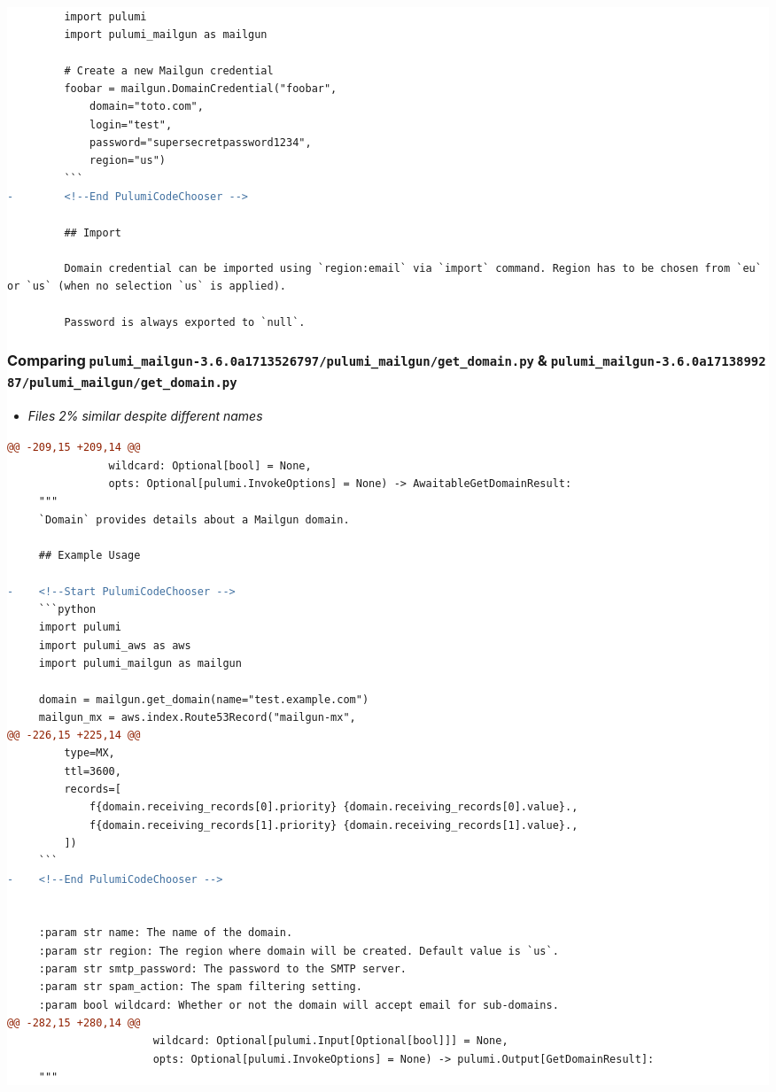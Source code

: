 ```diff
         import pulumi
         import pulumi_mailgun as mailgun
 
         # Create a new Mailgun credential
         foobar = mailgun.DomainCredential("foobar",
             domain="toto.com",
             login="test",
             password="supersecretpassword1234",
             region="us")
         ```
-        <!--End PulumiCodeChooser -->
 
         ## Import
 
         Domain credential can be imported using `region:email` via `import` command. Region has to be chosen from `eu` or `us` (when no selection `us` is applied).
 
         Password is always exported to `null`.
```

### Comparing `pulumi_mailgun-3.6.0a1713526797/pulumi_mailgun/get_domain.py` & `pulumi_mailgun-3.6.0a1713899287/pulumi_mailgun/get_domain.py`

 * *Files 2% similar despite different names*

```diff
@@ -209,15 +209,14 @@
                wildcard: Optional[bool] = None,
                opts: Optional[pulumi.InvokeOptions] = None) -> AwaitableGetDomainResult:
     """
     `Domain` provides details about a Mailgun domain.
 
     ## Example Usage
 
-    <!--Start PulumiCodeChooser -->
     ```python
     import pulumi
     import pulumi_aws as aws
     import pulumi_mailgun as mailgun
 
     domain = mailgun.get_domain(name="test.example.com")
     mailgun_mx = aws.index.Route53Record("mailgun-mx",
@@ -226,15 +225,14 @@
         type=MX,
         ttl=3600,
         records=[
             f{domain.receiving_records[0].priority} {domain.receiving_records[0].value}.,
             f{domain.receiving_records[1].priority} {domain.receiving_records[1].value}.,
         ])
     ```
-    <!--End PulumiCodeChooser -->
 
 
     :param str name: The name of the domain.
     :param str region: The region where domain will be created. Default value is `us`.
     :param str smtp_password: The password to the SMTP server.
     :param str spam_action: The spam filtering setting.
     :param bool wildcard: Whether or not the domain will accept email for sub-domains.
@@ -282,15 +280,14 @@
                       wildcard: Optional[pulumi.Input[Optional[bool]]] = None,
                       opts: Optional[pulumi.InvokeOptions] = None) -> pulumi.Output[GetDomainResult]:
     """
```